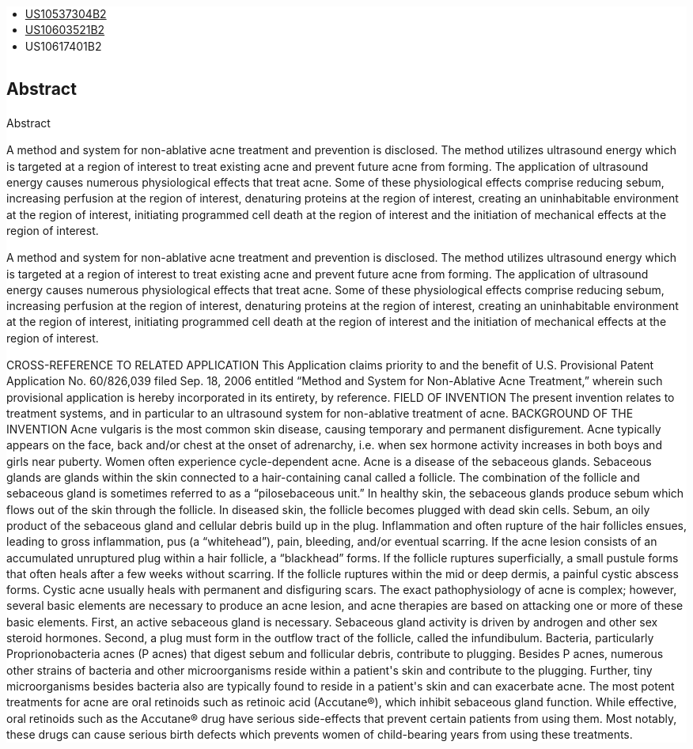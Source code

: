  * [US10537304B2](US10537304B2.md)
 * [US10603521B2](US10603521B2.md)
 * US10617401B2
## Abstract

Abstract

A method and system for non-ablative acne treatment and prevention is disclosed. The method utilizes ultrasound energy which is targeted at a region of interest to treat existing acne and prevent future acne from forming. The application of ultrasound energy causes numerous physiological effects that treat acne. Some of these physiological effects comprise reducing sebum, increasing perfusion at the region of interest, denaturing proteins at the region of interest, creating an uninhabitable environment at the region of interest, initiating programmed cell death at the region of interest and the initiation of mechanical effects at the region of interest.



A method and system for non-ablative acne treatment and prevention is disclosed. The method utilizes ultrasound energy which is targeted at a region of interest to treat existing acne and prevent future acne from forming. The application of ultrasound energy causes numerous physiological effects that treat acne. Some of these physiological effects comprise reducing sebum, increasing perfusion at the region of interest, denaturing proteins at the region of interest, creating an uninhabitable environment at the region of interest, initiating programmed cell death at the region of interest and the initiation of mechanical effects at the region of interest.

CROSS-REFERENCE TO RELATED APPLICATION
This Application claims priority to and the benefit of U.S. Provisional Patent Application No. 60/826,039 filed Sep. 18, 2006 entitled “Method and System for Non-Ablative Acne Treatment,” wherein such provisional application is hereby incorporated in its entirety, by reference.
FIELD OF INVENTION
The present invention relates to treatment systems, and in particular to an ultrasound system for non-ablative treatment of acne.
BACKGROUND OF THE INVENTION
Acne vulgaris is the most common skin disease, causing temporary and permanent disfigurement. Acne typically appears on the face, back and/or chest at the onset of adrenarchy, i.e. when sex hormone activity increases in both boys and girls near puberty. Women often experience cycle-dependent acne. Acne is a disease of the sebaceous glands. Sebaceous glands are glands within the skin connected to a hair-containing canal called a follicle. The combination of the follicle and sebaceous gland is sometimes referred to as a “pilosebaceous unit.” In healthy skin, the sebaceous glands produce sebum which flows out of the skin through the follicle. In diseased skin, the follicle becomes plugged with dead skin cells.
Sebum, an oily product of the sebaceous gland and cellular debris build up in the plug. Inflammation and often rupture of the hair follicles ensues, leading to gross inflammation, pus (a “whitehead”), pain, bleeding, and/or eventual scarring. If the acne lesion consists of an accumulated unruptured plug within a hair follicle, a “blackhead” forms. If the follicle ruptures superficially, a small pustule forms that often heals after a few weeks without scarring. If the follicle ruptures within the mid or deep dermis, a painful cystic abscess forms. Cystic acne usually heals with permanent and disfiguring scars.
The exact pathophysiology of acne is complex; however, several basic elements are necessary to produce an acne lesion, and acne therapies are based on attacking one or more of these basic elements. First, an active sebaceous gland is necessary. Sebaceous gland activity is driven by androgen and other sex steroid hormones. Second, a plug must form in the outflow tract of the follicle, called the infundibulum.
Bacteria, particularly Proprionobacteria acnes (P acnes) that digest sebum and follicular debris, contribute to plugging. Besides P acnes, numerous other strains of bacteria and other microorganisms reside within a patient's skin and contribute to the plugging. Further, tiny microorganisms besides bacteria also are typically found to reside in a patient's skin and can exacerbate acne.
The most potent treatments for acne are oral retinoids such as retinoic acid (Accutane®), which inhibit sebaceous gland function. While effective, oral retinoids such as the Accutane® drug have serious side-effects that prevent certain patients from using them. Most notably, these drugs can cause serious birth defects which prevents women of child-bearing years from using these treatments.